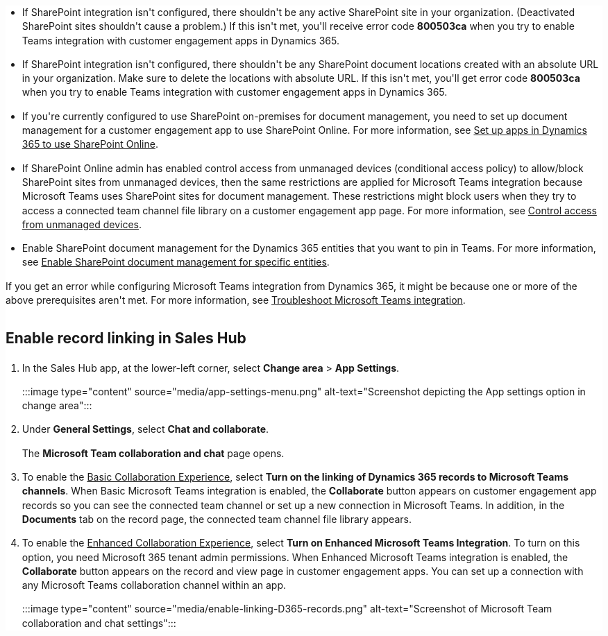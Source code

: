 - If SharePoint integration isn't configured, there shouldn't be any active SharePoint site in your organization. (Deactivated SharePoint sites shouldn't cause a problem.) If this isn't met, you'll receive error code **800503ca** when you try to enable Teams integration with customer engagement apps in Dynamics 365. 

- If SharePoint integration isn't configured, there shouldn't be any SharePoint document locations created with an absolute URL in your organization. Make sure to delete the locations with absolute URL. If this isn't met, you'll get error code **800503ca** when you try to enable Teams integration with customer engagement apps in Dynamics 365.

- If you're currently configured to use SharePoint on-premises for document management, you need to set up document management for a customer engagement app to use SharePoint Online. For more information, see [Set up apps in Dynamics 365 to use SharePoint Online](/power-platform/admin/set-up-dynamics-365-online-to-use-sharepoint-online).

- If SharePoint Online admin has enabled control access from unmanaged devices (conditional access policy) to allow/block SharePoint sites from unmanaged devices, then the same restrictions are applied for Microsoft Teams integration because Microsoft Teams uses SharePoint sites for document management. These restrictions might block users when they try to access a connected team channel file library on a customer engagement app page. For more information, see [Control access from unmanaged devices](/sharepoint/control-access-from-unmanaged-devices). 

- Enable SharePoint document management for the Dynamics 365 entities that you want to pin in Teams. For more information, see [Enable SharePoint document management for specific entities](/power-platform/admin/enable-sharepoint-document-management-specific-entities).

If you get an error while configuring Microsoft Teams integration from Dynamics 365, it might be because one or more of the above prerequisites aren't met. For more information, see [Troubleshoot Microsoft Teams integration](../../teams-integration/teams-troubleshoot.md#troubleshoot-configuration-issues-with-microsoft-teams-integration).

## Enable record linking in Sales Hub

1. In the Sales Hub app, at the lower-left corner, select **Change area** > **App Settings**.

    :::image type="content" source="media/app-settings-menu.png" alt-text="Screenshot depicting the App settings option in change area":::  

2. Under **General Settings**, select **Chat and collaborate**.

    The **Microsoft Team collaboration and chat** page opens.

3. To enable the [Basic Collaboration Experience](teams-collaboration.md), select **Turn on the linking of Dynamics 365 records to Microsoft Teams channels**. When Basic Microsoft Teams integration is enabled, the **Collaborate** button appears on customer engagement app records so you can see the connected team channel or set up a new connection in Microsoft Teams. In addition, in the **Documents** tab on the record page, the connected team channel file library appears. 

4. To enable the [Enhanced Collaboration Experience](teams-collaboration-enhanced-experience.md), select **Turn on Enhanced Microsoft Teams Integration**. To turn on this option, you need Microsoft 365 tenant admin permissions. When Enhanced Microsoft Teams integration is enabled, the **Collaborate** button appears on the record and view page in customer engagement apps. You can set up a connection with any Microsoft Teams collaboration channel within an app.

    :::image type="content" source="media/enable-linking-D365-records.png" alt-text="Screenshot of Microsoft Team collaboration and chat settings":::
